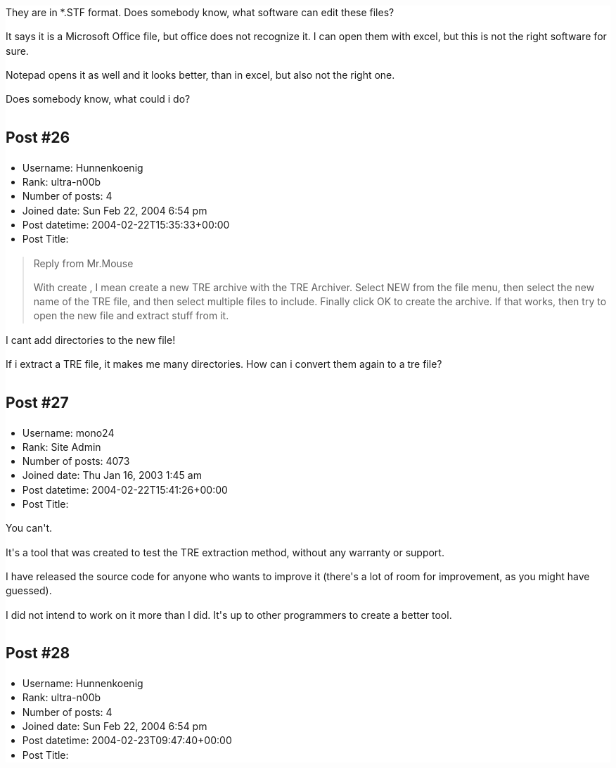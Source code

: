They are in *.STF format.
Does somebody know, what software can edit these files?

It says it is a Microsoft Office file, but office does not recognize it.
I can open them with excel, but this is not the right software for sure.

Notepad opens it as well and it looks better, than in excel, but also not the right one.

Does somebody know, what could i do?
## Post #26
- Username: Hunnenkoenig
- Rank: ultra-n00b
- Number of posts: 4
- Joined date: Sun Feb 22, 2004 6:54 pm
- Post datetime: 2004-02-22T15:35:33+00:00
- Post Title: 

> Reply from Mr.Mouse
>
> With create , I mean create a new TRE archive with the TRE Archiver. 
Select NEW from the file menu, then select the new name of the TRE file, and then select multiple files to include. Finally click OK to create the archive. If that works, then try to open the new file and extract stuff from it.

I cant add directories to the new file!

If i extract a TRE file, it makes me many directories.
How can i convert them again to a tre file?
## Post #27
- Username: mono24
- Rank: Site Admin
- Number of posts: 4073
- Joined date: Thu Jan 16, 2003 1:45 am
- Post datetime: 2004-02-22T15:41:26+00:00
- Post Title: 

You can't. 

It's a tool that was created to test the TRE extraction method, without any warranty or support. 

I have released the source code for anyone who wants to improve it (there's a lot of room for improvement, as you might have guessed). 

I did not intend to work on it more than I did. It's up to other programmers to create a better tool.
## Post #28
- Username: Hunnenkoenig
- Rank: ultra-n00b
- Number of posts: 4
- Joined date: Sun Feb 22, 2004 6:54 pm
- Post datetime: 2004-02-23T09:47:40+00:00
- Post Title: 

